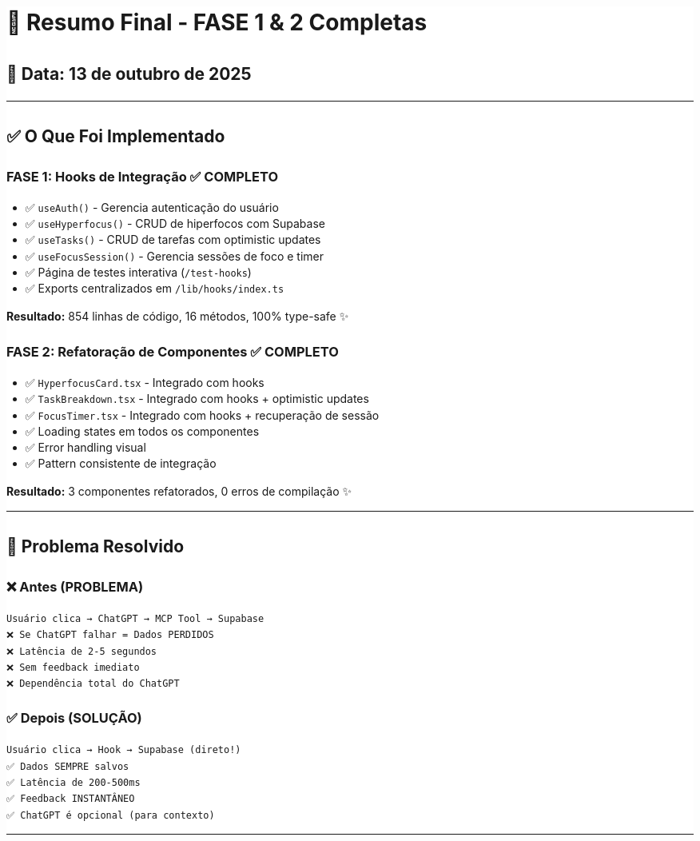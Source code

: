 # 🎉 Resumo Final - FASE 1 & 2 Completas

## 📅 Data: 13 de outubro de 2025

---

## ✅ O Que Foi Implementado

### **FASE 1: Hooks de Integração** ✅ COMPLETO
- ✅ `useAuth()` - Gerencia autenticação do usuário
- ✅ `useHyperfocus()` - CRUD de hiperfocos com Supabase
- ✅ `useTasks()` - CRUD de tarefas com optimistic updates
- ✅ `useFocusSession()` - Gerencia sessões de foco e timer
- ✅ Página de testes interativa (`/test-hooks`)
- ✅ Exports centralizados em `/lib/hooks/index.ts`

**Resultado:** 854 linhas de código, 16 métodos, 100% type-safe ✨

### **FASE 2: Refatoração de Componentes** ✅ COMPLETO
- ✅ `HyperfocusCard.tsx` - Integrado com hooks
- ✅ `TaskBreakdown.tsx` - Integrado com hooks + optimistic updates
- ✅ `FocusTimer.tsx` - Integrado com hooks + recuperação de sessão
- ✅ Loading states em todos os componentes
- ✅ Error handling visual
- ✅ Pattern consistente de integração

**Resultado:** 3 componentes refatorados, 0 erros de compilação ✨

---

## 🎯 Problema Resolvido

### ❌ Antes (PROBLEMA)
```
Usuário clica → ChatGPT → MCP Tool → Supabase
❌ Se ChatGPT falhar = Dados PERDIDOS
❌ Latência de 2-5 segundos
❌ Sem feedback imediato
❌ Dependência total do ChatGPT
```

### ✅ Depois (SOLUÇÃO)
```
Usuário clica → Hook → Supabase (direto!)
✅ Dados SEMPRE salvos
✅ Latência de 200-500ms
✅ Feedback INSTANTÂNEO
✅ ChatGPT é opcional (para contexto)
```

---